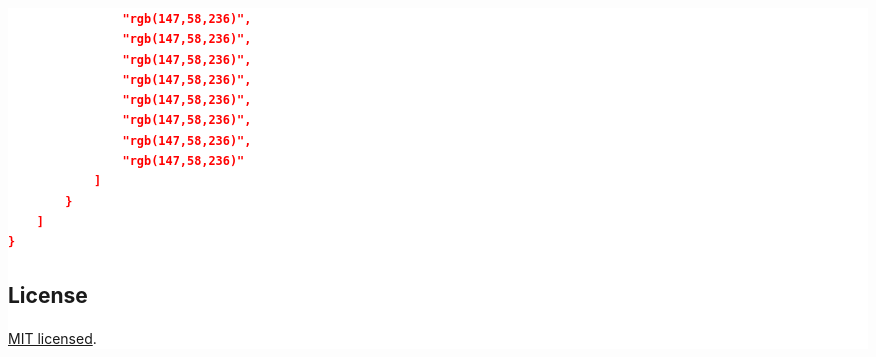 ```json
				"rgb(147,58,236)",
				"rgb(147,58,236)",
				"rgb(147,58,236)",
				"rgb(147,58,236)",
				"rgb(147,58,236)",
				"rgb(147,58,236)",
				"rgb(147,58,236)",
				"rgb(147,58,236)"
			]
		}
	]
}
```

## License

[MIT licensed](./LICENSE).
